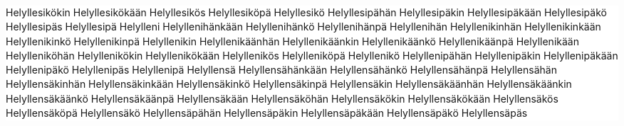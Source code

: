 Helyllesikökin
Helyllesikökään
Helyllesikös
Helyllesiköpä
Helyllesikö
Helyllesipähän
Helyllesipäkin
Helyllesipäkään
Helyllesipäkö
Helyllesipäs
Helyllesipä
Helylleni
Helyllenihänkään
Helyllenihänkö
Helyllenihänpä
Helyllenihän
Helyllenikinhän
Helyllenikinkään
Helyllenikinkö
Helyllenikinpä
Helyllenikin
Helyllenikäänhän
Helyllenikäänkin
Helyllenikäänkö
Helyllenikäänpä
Helyllenikään
Helylleniköhän
Helyllenikökin
Helyllenikökään
Helyllenikös
Helylleniköpä
Helyllenikö
Helyllenipähän
Helyllenipäkin
Helyllenipäkään
Helyllenipäkö
Helyllenipäs
Helyllenipä
Helyllensä
Helyllensähänkään
Helyllensähänkö
Helyllensähänpä
Helyllensähän
Helyllensäkinhän
Helyllensäkinkään
Helyllensäkinkö
Helyllensäkinpä
Helyllensäkin
Helyllensäkäänhän
Helyllensäkäänkin
Helyllensäkäänkö
Helyllensäkäänpä
Helyllensäkään
Helyllensäköhän
Helyllensäkökin
Helyllensäkökään
Helyllensäkös
Helyllensäköpä
Helyllensäkö
Helyllensäpähän
Helyllensäpäkin
Helyllensäpäkään
Helyllensäpäkö
Helyllensäpäs